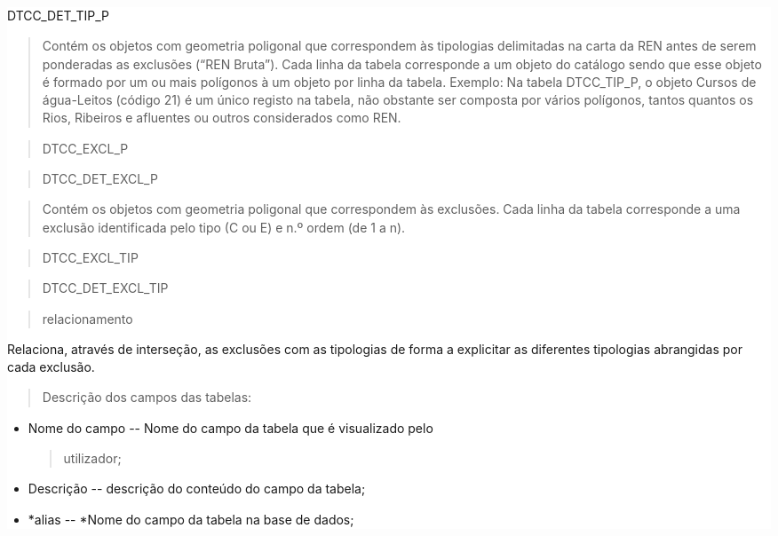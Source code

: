 <p>DTCC_DET_TIP_P</p>
</blockquote></td>
<td><blockquote>
<p>Contém os objetos com geometria poligonal que correspondem às
tipologias delimitadas na carta da REN antes de serem ponderadas as
exclusões (“REN Bruta”). Cada linha da tabela corresponde a um objeto do
catálogo sendo que esse objeto é formado por um ou mais polígonos à um
objeto por linha da tabela. Exemplo: Na tabela DTCC_TIP_P, o objeto
Cursos de água-Leitos (código 21) é um único registo na tabela, não
obstante ser composta por vários polígonos, tantos quantos os Rios,
Ribeiros e afluentes ou outros considerados como REN.</p>
</blockquote></td>
<td></td>
</tr>
<tr class="even">
<td><blockquote>
<p>DTCC_EXCL_P</p>
</blockquote>
<blockquote>
<p>DTCC_DET_EXCL_P</p>
</blockquote></td>
<td><blockquote>
<p>Contém os objetos com geometria poligonal que correspondem às
exclusões. Cada linha da tabela corresponde a uma exclusão identificada
pelo tipo (C ou E) e n.º ordem (de 1 a n).</p>
</blockquote></td>
<td></td>
</tr>
<tr class="odd">
<td><blockquote>
<p>DTCC_EXCL_TIP</p>
</blockquote>
<blockquote>
<p>DTCC_DET_EXCL_TIP</p>
</blockquote></td>
<td><blockquote>
<p>relacionamento</p>
</blockquote></td>
<td>Relaciona, através de interseção, as exclusões com as tipologias de
forma a explicitar as diferentes tipologias abrangidas por cada
exclusão.</td>
</tr>
</tbody>
</table>

> Descrição dos campos das tabelas:

- Nome do campo -- Nome do campo da tabela que é visualizado pelo
  > utilizador;

- Descrição -- descrição do conteúdo do campo da tabela;

- *alias -- *Nome do campo da tabela na base de dados;
